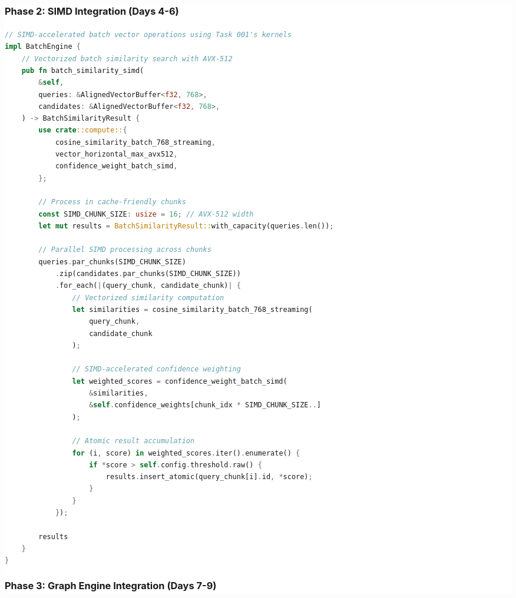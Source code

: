 ### Phase 2: SIMD Integration (Days 4-6)

```rust
// SIMD-accelerated batch vector operations using Task 001's kernels
impl BatchEngine {
    // Vectorized batch similarity search with AVX-512
    pub fn batch_similarity_simd(
        &self,
        queries: &AlignedVectorBuffer<f32, 768>,
        candidates: &AlignedVectorBuffer<f32, 768>,
    ) -> BatchSimilarityResult {
        use crate::compute::{
            cosine_similarity_batch_768_streaming,
            vector_horizontal_max_avx512,
            confidence_weight_batch_simd,
        };
        
        // Process in cache-friendly chunks
        const SIMD_CHUNK_SIZE: usize = 16; // AVX-512 width
        let mut results = BatchSimilarityResult::with_capacity(queries.len());
        
        // Parallel SIMD processing across chunks
        queries.par_chunks(SIMD_CHUNK_SIZE)
            .zip(candidates.par_chunks(SIMD_CHUNK_SIZE))
            .for_each(|(query_chunk, candidate_chunk)| {
                // Vectorized similarity computation
                let similarities = cosine_similarity_batch_768_streaming(
                    query_chunk, 
                    candidate_chunk
                );
                
                // SIMD-accelerated confidence weighting
                let weighted_scores = confidence_weight_batch_simd(
                    &similarities,
                    &self.confidence_weights[chunk_idx * SIMD_CHUNK_SIZE..]
                );
                
                // Atomic result accumulation
                for (i, score) in weighted_scores.iter().enumerate() {
                    if *score > self.config.threshold.raw() {
                        results.insert_atomic(query_chunk[i].id, *score);
                    }
                }
            });
        
        results
    }
}
```

### Phase 3: Graph Engine Integration (Days 7-9)
